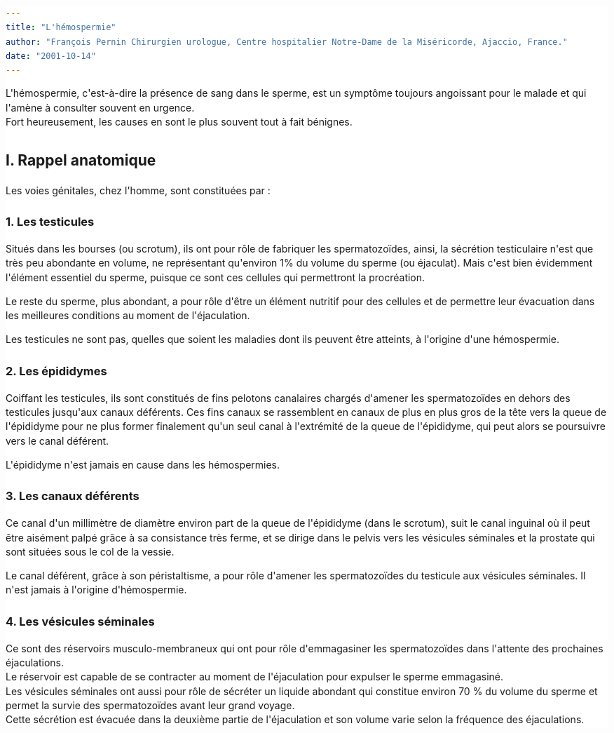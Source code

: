 ```yaml
---
title: "L'hémospermie"
author: "François Pernin Chirurgien urologue, Centre hospitalier Notre-Dame de la Miséricorde, Ajaccio, France."
date: "2001-10-14"
---
```


<div class="teaser"><p>L'hémospermie, c'est-à-dire la présence de sang dans le sperme, est un symptôme toujours angoissant pour le malade et qui l'amène à consulter souvent en urgence.<br />
Fort heureusement, les causes en sont le plus souvent tout à fait bénignes.</p></div>

## I. Rappel anatomique

Les voies génitales, chez l'homme, sont constituées par :

### 1. Les testicules

Situés dans les bourses (ou scrotum), ils ont pour rôle de fabriquer les spermatozoïdes, ainsi, la sécrétion testiculaire n'est que très peu abondante en volume, ne représentant qu'environ 1% du volume du sperme (ou éjaculat). Mais c'est bien évidemment l'élément essentiel du sperme, puisque ce sont ces cellules qui permettront la procréation.

Le reste du sperme, plus abondant, a pour rôle d'être un élément nutritif pour des cellules et de permettre leur évacuation dans les meilleures conditions au moment de l'éjaculation.

Les testicules ne sont pas, quelles que soient les maladies dont ils peuvent être atteints, à l'origine d'une hémospermie.

### 2. Les épididymes

Coiffant les testicules, ils sont constitués de fins pelotons canalaires chargés d'amener les spermatozoïdes en dehors des testicules jusqu'aux canaux déférents. Ces fins canaux se rassemblent en canaux de plus en plus gros de la tête vers la queue de l'épididyme pour ne plus former finalement qu'un seul canal à l'extrémité de la queue de l'épididyme, qui peut alors se poursuivre vers le canal déférent.

L'épididyme n'est jamais en cause dans les hémospermies.

### 3. Les canaux déférents

Ce canal d'un millimètre de diamètre environ part de la queue de l'épididyme (dans le scrotum), suit le canal inguinal où il peut être aisément palpé grâce à sa consistance très ferme, et se dirige dans le pelvis vers les vésicules séminales et la prostate qui sont situées sous le col de la vessie.

Le canal déférent, grâce à son péristaltisme, a pour rôle d'amener les spermatozoïdes du testicule aux vésicules séminales. Il n'est jamais à l'origine d'hémospermie.

### 4. Les vésicules séminales

Ce sont des réservoirs musculo-membraneux qui ont pour rôle d'emmagasiner les spermatozoïdes dans l'attente des prochaines éjaculations.  
Le réservoir est capable de se contracter au moment de l'éjaculation pour expulser le sperme emmagasiné.  
Les vésicules séminales ont aussi pour rôle de sécréter un liquide abondant qui constitue environ 70 % du volume du sperme et permet la survie des spermatozoïdes avant leur grand voyage.  
Cette sécrétion est évacuée dans la deuxième partie de l'éjaculation et son volume varie selon la fréquence des éjaculations.
